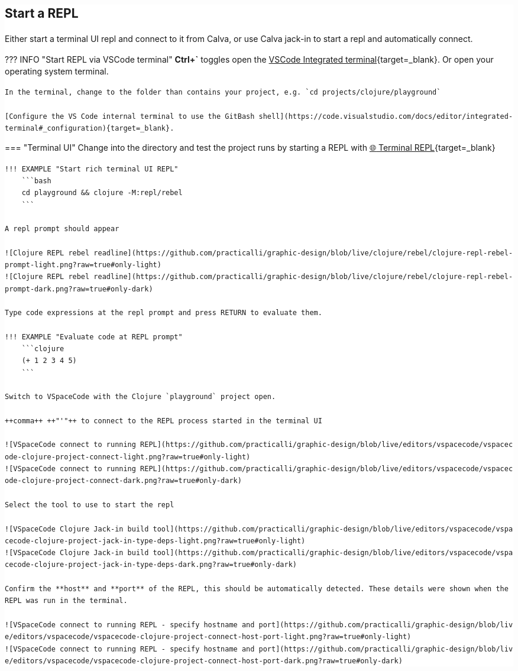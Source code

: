 
## Start a REPL

Either start a terminal UI repl and connect to it from Calva, or use Calva jack-in to start a repl and automatically connect.

??? INFO "Start REPL via VSCode terminal"
    **Ctrl+`** toggles open the [VSCode Integrated terminal](https://code.visualstudio.com/docs/editor/integrated-terminal){target=_blank}.  Or open your operating system terminal.

    In the terminal, change to the folder than contains your project, e.g. `cd projects/clojure/playground`

    [Configure the VS Code internal terminal to use the GitBash shell](https://code.visualstudio.com/docs/editor/integrated-terminal#_configuration){target=_blank}.

=== "Terminal UI"
    Change into the directory and test the project runs by starting a REPL with [:globe_with_meridians: Terminal REPL](https://practical.li/clojure/clojure-cli/repl/){target=_blank}

    !!! EXAMPLE "Start rich terminal UI REPL"
        ```bash
        cd playground && clojure -M:repl/rebel
        ```

    A repl prompt should appear

    ![Clojure REPL rebel readline](https://github.com/practicalli/graphic-design/blob/live/clojure/rebel/clojure-repl-rebel-prompt-light.png?raw=true#only-light)
    ![Clojure REPL rebel readline](https://github.com/practicalli/graphic-design/blob/live/clojure/rebel/clojure-repl-rebel-prompt-dark.png?raw=true#only-dark)

    Type code expressions at the repl prompt and press RETURN to evaluate them.

    !!! EXAMPLE "Evaluate code at REPL prompt"
        ```clojure
        (+ 1 2 3 4 5)
        ```

    Switch to VSpaceCode with the Clojure `playground` project open.

    ++comma++ ++"'"++ to connect to the REPL process started in the terminal UI

    ![VSpaceCode connect to running REPL](https://github.com/practicalli/graphic-design/blob/live/editors/vspacecode/vspacecode-clojure-project-connect-light.png?raw=true#only-light)
    ![VSpaceCode connect to running REPL](https://github.com/practicalli/graphic-design/blob/live/editors/vspacecode/vspacecode-clojure-project-connect-dark.png?raw=true#only-dark)

    Select the tool to use to start the repl

    ![VSpaceCode Clojure Jack-in build tool](https://github.com/practicalli/graphic-design/blob/live/editors/vspacecode/vspacecode-clojure-project-jack-in-type-deps-light.png?raw=true#only-light)
    ![VSpaceCode Clojure Jack-in build tool](https://github.com/practicalli/graphic-design/blob/live/editors/vspacecode/vspacecode-clojure-project-jack-in-type-deps-dark.png?raw=true#only-dark)

    Confirm the **host** and **port** of the REPL, this should be automatically detected. These details were shown when the REPL was run in the terminal.

    ![VSpaceCode connect to running REPL - specify hostname and port](https://github.com/practicalli/graphic-design/blob/live/editors/vspacecode/vspacecode-clojure-project-connect-host-port-light.png?raw=true#only-light)
    ![VSpaceCode connect to running REPL - specify hostname and port](https://github.com/practicalli/graphic-design/blob/live/editors/vspacecode/vspacecode-clojure-project-connect-host-port-dark.png?raw=true#only-dark)
